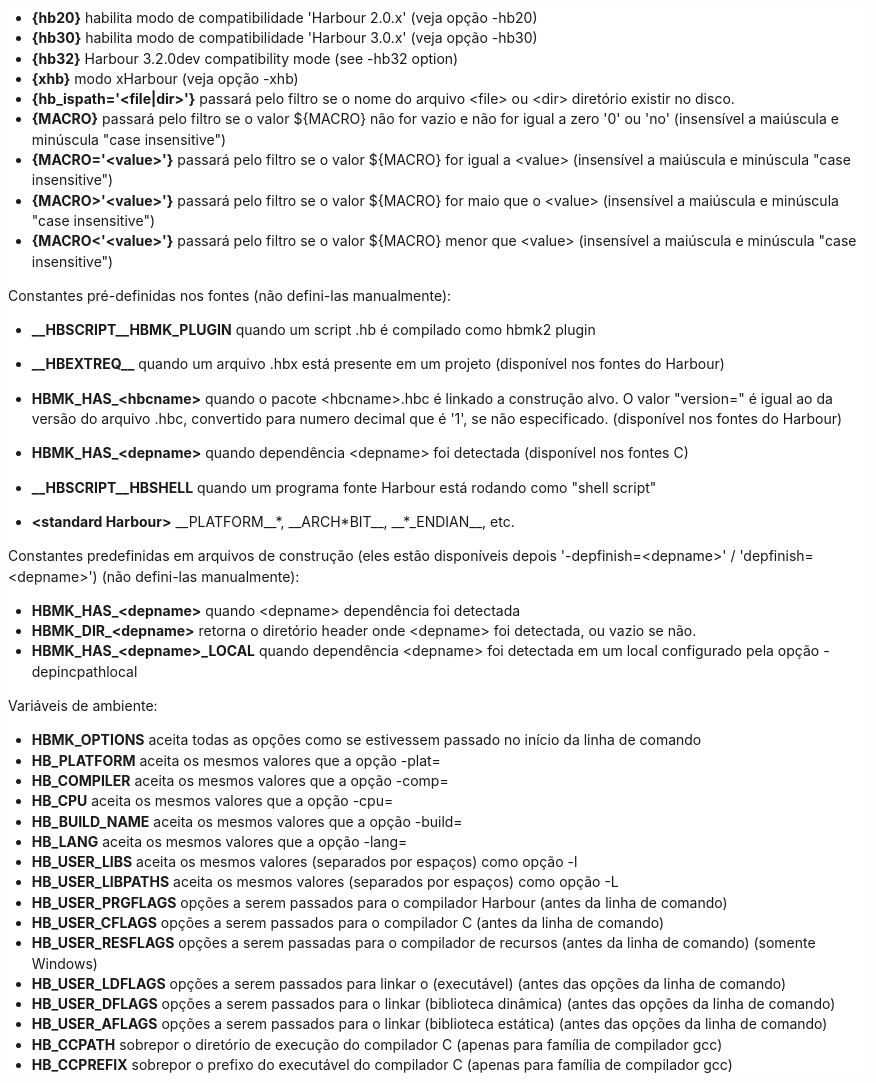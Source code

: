  - **\{hb20\}** habilita modo de compatibilidade 'Harbour 2\.0\.x' \(veja opção \-hb20\)
 - **\{hb30\}** habilita modo de compatibilidade 'Harbour 3\.0\.x' \(veja opção \-hb30\)
 - **\{hb32\}** Harbour 3\.2\.0dev compatibility mode \(see \-hb32 option\)
 - **\{xhb\}** modo xHarbour \(veja opção \-xhb\)
 - **\{hb\_ispath='&lt;file|dir&gt;'\}** passará pelo filtro se o nome do arquivo &lt;file&gt; ou &lt;dir&gt; diretório existir no disco\.
 - **\{MACRO\}** passará pelo filtro se o valor $\{MACRO\} não for vazio e não for igual a zero '0' ou 'no' \(insensível a maiúscula e minúscula "case insensitive"\)
 - **\{MACRO='&lt;value&gt;'\}** passará pelo filtro se o valor $\{MACRO\} for igual a &lt;value&gt; \(insensível a maiúscula e minúscula "case insensitive"\)
 - **\{MACRO&gt;'&lt;value&gt;'\}** passará pelo filtro se o valor $\{MACRO\} for maio que o &lt;value&gt; \(insensível a maiúscula e minúscula "case insensitive"\)
 - **\{MACRO&lt;'&lt;value&gt;'\}** passará pelo filtro se o valor $\{MACRO\} menor que &lt;value&gt; \(insensível a maiúscula e minúscula "case insensitive"\)


Constantes pré\-definidas nos fontes \(não defini\-las manualmente\):


 - **\_\_HBSCRIPT\_\_HBMK\_PLUGIN** quando um script \.hb é compilado como hbmk2 plugin
 - **\_\_HBEXTREQ\_\_** quando um arquivo \.hbx está presente em um projeto \(disponível nos fontes do Harbour\)
 - **HBMK\_HAS\_&lt;hbcname&gt;** quando o pacote &lt;hbcname&gt;\.hbc é linkado a construção alvo\. O valor "version=" é igual ao da versão do arquivo \.hbc, convertido para numero decimal que é '1', se não especificado\. \(disponível nos fontes do Harbour\)
 - **HBMK\_HAS\_&lt;depname&gt;** quando dependência &lt;depname&gt; foi detectada \(disponível nos fontes C\)


 - **\_\_HBSCRIPT\_\_HBSHELL** quando um programa fonte Harbour está rodando como "shell script"
 - **&lt;standard Harbour&gt;** \_\_PLATFORM\_\_\*, \_\_ARCH\*BIT\_\_, \_\_\*\_ENDIAN\_\_, etc\.


Constantes predefinidas em arquivos de construção \(eles estão disponíveis depois '\-depfinish=&lt;depname&gt;' / 'depfinish=&lt;depname&gt;'\) \(não defini\-las manualmente\):


 - **HBMK\_HAS\_&lt;depname&gt;** quando &lt;depname&gt; dependência foi detectada
 - **HBMK\_DIR\_&lt;depname&gt;** retorna o diretório header onde &lt;depname&gt; foi detectada, ou vazio se não\.
 - **HBMK\_HAS\_&lt;depname&gt;\_LOCAL** quando dependência &lt;depname&gt; foi detectada em um local configurado pela opção \-depincpathlocal
  
Variáveis ​​de ambiente:  


 - **HBMK\_OPTIONS** aceita todas as opções como se estivessem passado no início da linha de comando
 - **HB\_PLATFORM** aceita os mesmos valores que a opção \-plat=
 - **HB\_COMPILER** aceita os mesmos valores que a opção \-comp=
 - **HB\_CPU** aceita os mesmos valores que a opção \-cpu=
 - **HB\_BUILD\_NAME** aceita os mesmos valores que a opção \-build=
 - **HB\_LANG** aceita os mesmos valores que a opção \-lang=
 - **HB\_USER\_LIBS** aceita os mesmos valores \(separados por espaços\) como opção \-l
 - **HB\_USER\_LIBPATHS** aceita os mesmos valores \(separados por espaços\) como opção \-L
 - **HB\_USER\_PRGFLAGS** opções a serem passados ​​para o compilador Harbour \(antes da linha de comando\)
 - **HB\_USER\_CFLAGS** opções a serem passados ​​para o compilador C \(antes da linha de comando\)
 - **HB\_USER\_RESFLAGS** opções a serem passadas ​​para o compilador de recursos \(antes da linha de comando\) \(somente Windows\)
 - **HB\_USER\_LDFLAGS** opções a serem passados ​​para linkar o \(executável\) \(antes das opções da linha de comando\)
 - **HB\_USER\_DFLAGS** opções a serem passados ​​para o linkar \(biblioteca dinâmica\) \(antes das opções da linha de comando\)
 - **HB\_USER\_AFLAGS** opções a serem passados ​​para o linkar \(biblioteca estática\) \(antes das opções da linha de comando\)
 - **HB\_CCPATH** sobrepor o diretório de execução do compilador C \(apenas para família de compilador gcc\)
 - **HB\_CCPREFIX** sobrepor o prefixo do executável do compilador C \(apenas para família de compilador gcc\)